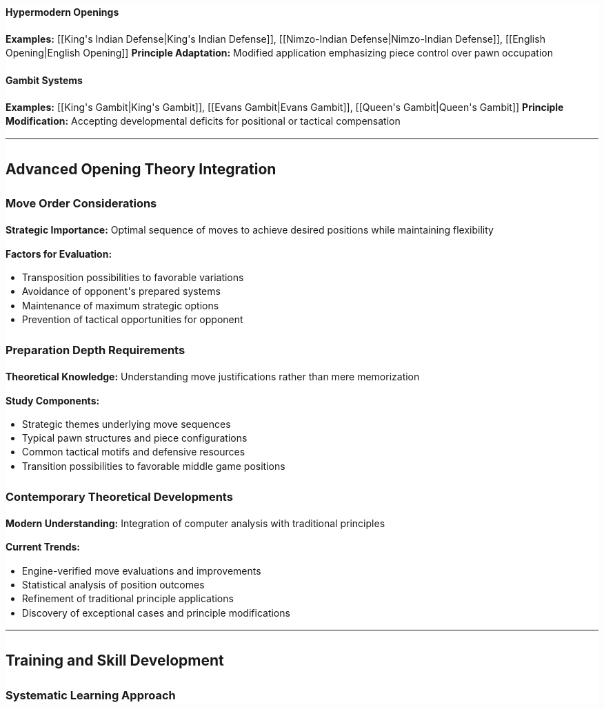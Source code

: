 #### Hypermodern Openings

**Examples:** [[King's Indian Defense\|King's Indian Defense]], [[Nimzo-Indian Defense\|Nimzo-Indian Defense]], [[English Opening\|English Opening]] **Principle Adaptation:** Modified application emphasizing piece control over pawn occupation

#### Gambit Systems

**Examples:** [[King's Gambit\|King's Gambit]], [[Evans Gambit\|Evans Gambit]], [[Queen's Gambit\|Queen's Gambit]] **Principle Modification:** Accepting developmental deficits for positional or tactical compensation

---

## Advanced Opening Theory Integration

### Move Order Considerations

**Strategic Importance:** Optimal sequence of moves to achieve desired positions while maintaining flexibility

**Factors for Evaluation:**

- Transposition possibilities to favorable variations
- Avoidance of opponent's prepared systems
- Maintenance of maximum strategic options
- Prevention of tactical opportunities for opponent

### Preparation Depth Requirements

**Theoretical Knowledge:** Understanding move justifications rather than mere memorization

**Study Components:**

- Strategic themes underlying move sequences
- Typical pawn structures and piece configurations
- Common tactical motifs and defensive resources
- Transition possibilities to favorable middle game positions

### Contemporary Theoretical Developments

**Modern Understanding:** Integration of computer analysis with traditional principles

**Current Trends:**

- Engine-verified move evaluations and improvements
- Statistical analysis of position outcomes
- Refinement of traditional principle applications
- Discovery of exceptional cases and principle modifications

---

## Training and Skill Development

### Systematic Learning Approach
